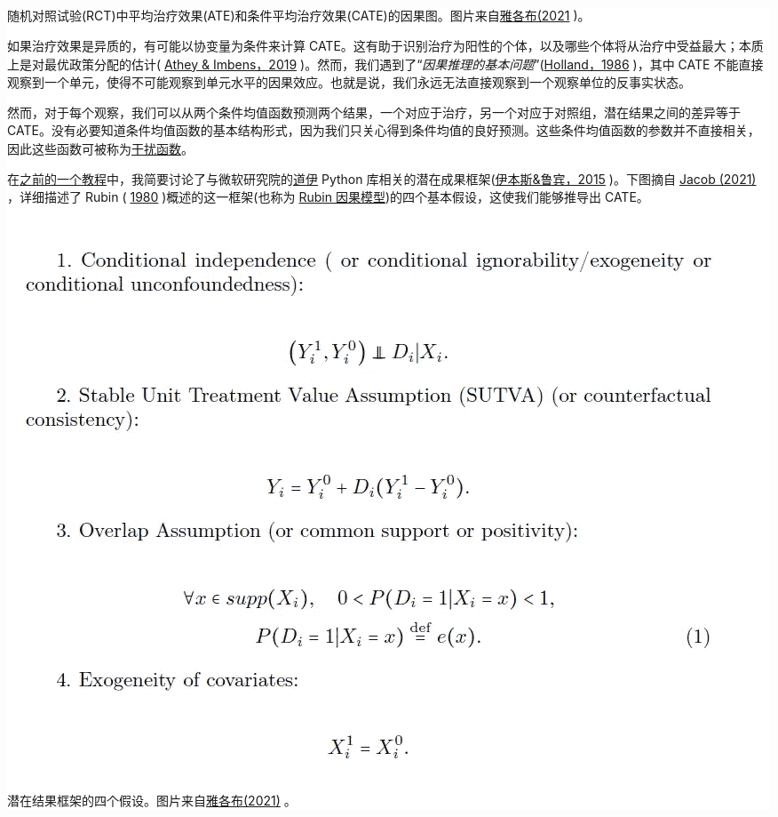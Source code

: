 随机对照试验(RCT)中平均治疗效果(ATE)和条件平均治疗效果(CATE)的因果图。图片来自[雅各布(2021](https://papers.ssrn.com/sol3/papers.cfm?abstract_id=3816558) )。

如果治疗效果是异质的，有可能以协变量为条件来计算 CATE。这有助于识别治疗为阳性的个体，以及哪些个体将从治疗中受益最大；本质上是对最优政策分配的估计( [Athey & Imbens，2019](https://www.annualreviews.org/doi/abs/10.1146/annurev-economics-080217-053433) )。然而，我们遇到了“*因果推理的基本问题*”([Holland，1986](https://www.jstor.org/stable/2289064?seq=1) )，其中 CATE 不能直接观察到一个单元，使得不可能观察到单元水平的因果效应。也就是说，我们永远无法直接观察到一个观察单位的反事实状态。

然而，对于每个观察，我们可以从两个条件均值函数预测两个结果，一个对应于治疗，另一个对应于对照组，潜在结果之间的差异等于 CATE。没有必要知道条件均值函数的基本结构形式，因为我们只关心得到条件均值的良好预测。这些条件均值函数的参数并不直接相关，因此这些函数可被称为[干扰函数](https://en.wikipedia.org/wiki/Nuisance_parameter)。

在[之前的一个教程](https://medium.com/me/stats/post/ffc074e11a1d)中，我简要讨论了与微软研究院的[道伊](https://microsoft.github.io/dowhy/) Python 库相关的潜在成果框架([伊本斯&鲁宾，2015](https://www.cambridge.org/core/books/causal-inference-for-statistics-social-and-biomedical-sciences/71126BE90C58F1A431FE9B2DD07938AB) )。下图摘自 [Jacob (2021)](https://papers.ssrn.com/sol3/papers.cfm?abstract_id=3816558) ，详细描述了 Rubin ( [1980](https://www.jstor.org/stable/2287653?seq=1) )概述的这一框架(也称为 [Rubin 因果模型](https://en.wikipedia.org/wiki/Rubin_causal_model))的四个基本假设，这使我们能够推导出 CATE。

![](img/edc04a87468f574d4d0c734a9ba821bc.png)

潜在结果框架的四个假设。图片来自[雅各布(2021)](https://papers.ssrn.com/sol3/papers.cfm?abstract_id=3816558) 。
